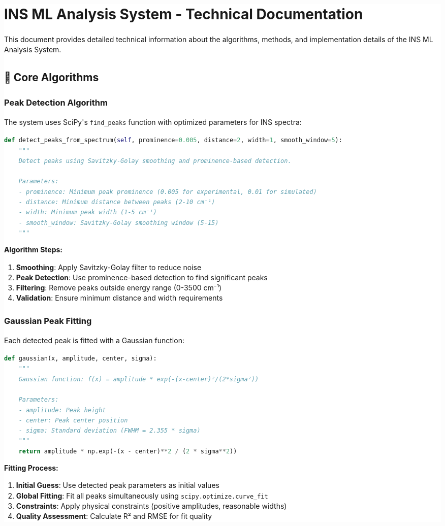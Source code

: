 # INS ML Analysis System - Technical Documentation

This document provides detailed technical information about the algorithms, methods, and implementation details of the INS ML Analysis System.

## 🔬 Core Algorithms

### Peak Detection Algorithm

The system uses SciPy's `find_peaks` function with optimized parameters for INS spectra:

```python
def detect_peaks_from_spectrum(self, prominence=0.005, distance=2, width=1, smooth_window=5):
    """
    Detect peaks using Savitzky-Golay smoothing and prominence-based detection.
    
    Parameters:
    - prominence: Minimum peak prominence (0.005 for experimental, 0.01 for simulated)
    - distance: Minimum distance between peaks (2-10 cm⁻¹)
    - width: Minimum peak width (1-5 cm⁻¹)
    - smooth_window: Savitzky-Golay smoothing window (5-15)
    """
```

**Algorithm Steps:**
1. **Smoothing**: Apply Savitzky-Golay filter to reduce noise
2. **Peak Detection**: Use prominence-based detection to find significant peaks
3. **Filtering**: Remove peaks outside energy range (0-3500 cm⁻¹)
4. **Validation**: Ensure minimum distance and width requirements

### Gaussian Peak Fitting

Each detected peak is fitted with a Gaussian function:

```python
def gaussian(x, amplitude, center, sigma):
    """
    Gaussian function: f(x) = amplitude * exp(-(x-center)²/(2*sigma²))
    
    Parameters:
    - amplitude: Peak height
    - center: Peak center position
    - sigma: Standard deviation (FWHM = 2.355 * sigma)
    """
    return amplitude * np.exp(-(x - center)**2 / (2 * sigma**2))
```

**Fitting Process:**
1. **Initial Guess**: Use detected peak parameters as initial values
2. **Global Fitting**: Fit all peaks simultaneously using `scipy.optimize.curve_fit`
3. **Constraints**: Apply physical constraints (positive amplitudes, reasonable widths)
4. **Quality Assessment**: Calculate R² and RMSE for fit quality
